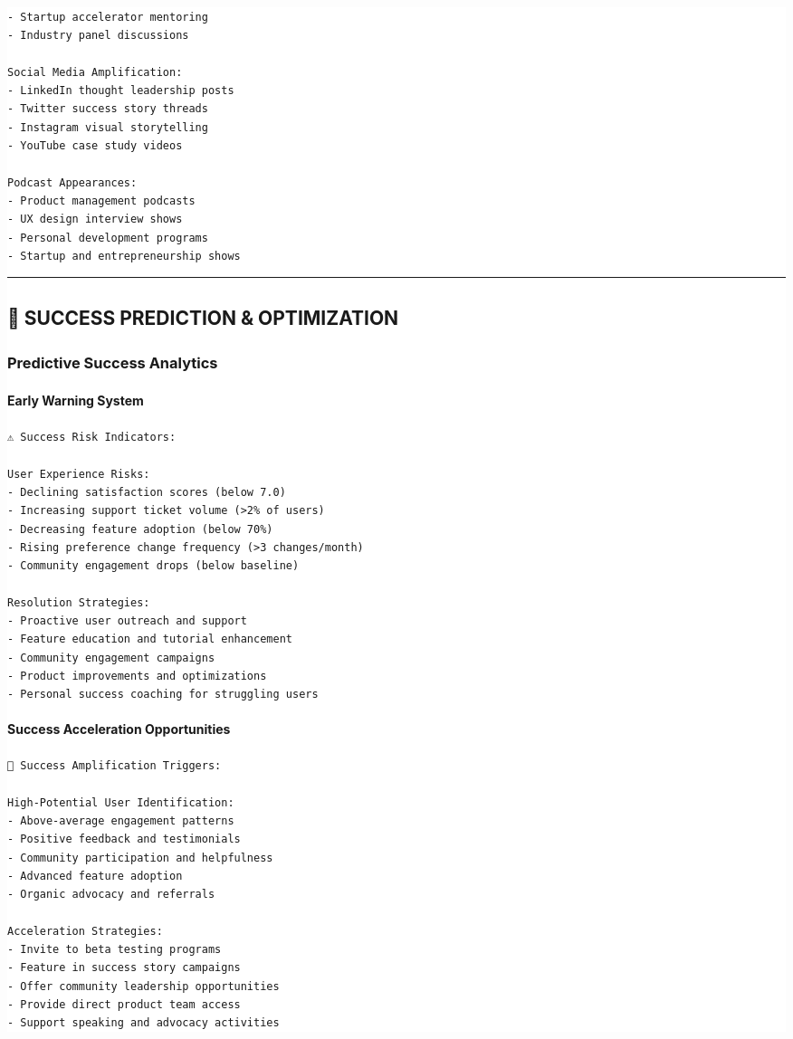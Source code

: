 ```
- Startup accelerator mentoring
- Industry panel discussions

Social Media Amplification:
- LinkedIn thought leadership posts
- Twitter success story threads
- Instagram visual storytelling
- YouTube case study videos

Podcast Appearances:
- Product management podcasts
- UX design interview shows
- Personal development programs
- Startup and entrepreneurship shows
```

---

## 🎯 SUCCESS PREDICTION & OPTIMIZATION

### **Predictive Success Analytics**

#### **Early Warning System**
```
⚠️ Success Risk Indicators:

User Experience Risks:
- Declining satisfaction scores (below 7.0)
- Increasing support ticket volume (>2% of users)
- Decreasing feature adoption (below 70%)
- Rising preference change frequency (>3 changes/month)
- Community engagement drops (below baseline)

Resolution Strategies:
- Proactive user outreach and support
- Feature education and tutorial enhancement
- Community engagement campaigns
- Product improvements and optimizations
- Personal success coaching for struggling users
```

#### **Success Acceleration Opportunities**
```
🚀 Success Amplification Triggers:

High-Potential User Identification:
- Above-average engagement patterns
- Positive feedback and testimonials
- Community participation and helpfulness
- Advanced feature adoption
- Organic advocacy and referrals

Acceleration Strategies:
- Invite to beta testing programs
- Feature in success story campaigns
- Offer community leadership opportunities
- Provide direct product team access
- Support speaking and advocacy activities
```

